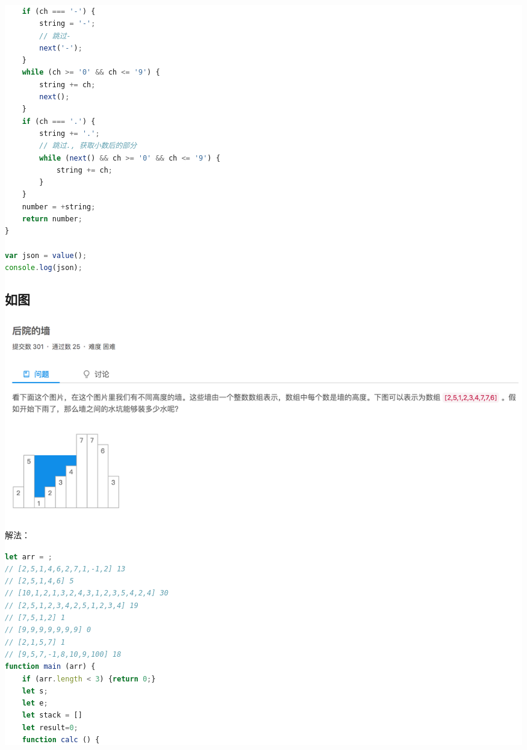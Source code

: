 ```js
    if (ch === '-') {
        string = '-';
        // 跳过-
        next('-');
    }
    while (ch >= '0' && ch <= '9') {
        string += ch;
        next();
    }
    if (ch === '.') {
        string += '.';
        // 跳过., 获取小数后的部分
        while (next() && ch >= '0' && ch <= '9') {
            string += ch;
        }
    }
    number = +string;
    return number;
}

var json = value();
console.log(json);
```

## 如图

![water](/assets/img/water.png)

解法：

```js
let arr = ;
// [2,5,1,4,6,2,7,1,-1,2] 13
// [2,5,1,4,6] 5
// [10,1,2,1,3,2,4,3,1,2,3,5,4,2,4] 30
// [2,5,1,2,3,4,2,5,1,2,3,4] 19
// [7,5,1,2] 1
// [9,9,9,9,9,9,9] 0
// [2,1,5,7] 1
// [9,5,7,-1,8,10,9,100] 18
function main (arr) {
    if (arr.length < 3) {return 0;}
    let s;
    let e;
    let stack = []
    let result=0;
    function calc () {
```
